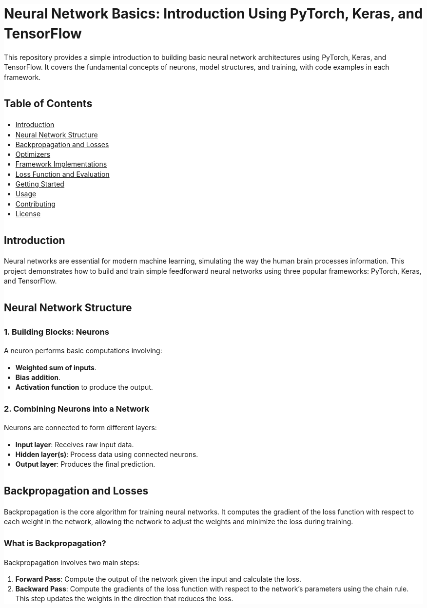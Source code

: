# Neural Network Basics: Introduction Using PyTorch, Keras, and TensorFlow

This repository provides a simple introduction to building basic neural network architectures using PyTorch, Keras, and TensorFlow. It covers the fundamental concepts of neurons, model structures, and training, with code examples in each framework.

## Table of Contents
- [Introduction](#introduction)
- [Neural Network Structure](#neural-network-structure)
- [Backpropagation and Losses](#backpropagation-and-losses)
- [Optimizers](#optimizers)
- [Framework Implementations](#framework-implementations)
- [Loss Function and Evaluation](#loss-function-and-evaluation)
- [Getting Started](#getting-started)
- [Usage](#usage)
- [Contributing](#contributing)
- [License](#license)

## Introduction
Neural networks are essential for modern machine learning, simulating the way the human brain processes information. This project demonstrates how to build and train simple feedforward neural networks using three popular frameworks: PyTorch, Keras, and TensorFlow.

## Neural Network Structure
### 1. Building Blocks: Neurons
A neuron performs basic computations involving:
- **Weighted sum of inputs**.
- **Bias addition**.
- **Activation function** to produce the output.

### 2. Combining Neurons into a Network
Neurons are connected to form different layers:
- **Input layer**: Receives raw input data.
- **Hidden layer(s)**: Process data using connected neurons.
- **Output layer**: Produces the final prediction.

## Backpropagation and Losses
Backpropagation is the core algorithm for training neural networks. It computes the gradient of the loss function with respect to each weight in the network, allowing the network to adjust the weights and minimize the loss during training.

### What is Backpropagation?
Backpropagation involves two main steps:
1. **Forward Pass**: Compute the output of the network given the input and calculate the loss.
2. **Backward Pass**: Compute the gradients of the loss function with respect to the network’s parameters using the chain rule. This step updates the weights in the direction that reduces the loss.
